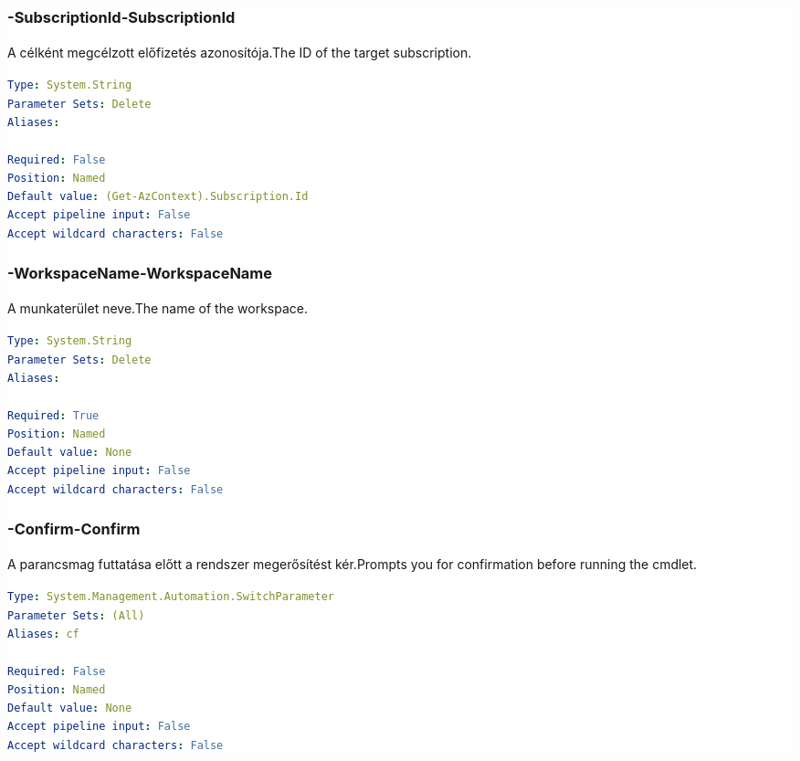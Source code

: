 ### <span data-ttu-id="b5300-130">-SubscriptionId</span><span class="sxs-lookup"><span data-stu-id="b5300-130">-SubscriptionId</span></span>
<span data-ttu-id="b5300-131">A célként megcélzott előfizetés azonosítója.</span><span class="sxs-lookup"><span data-stu-id="b5300-131">The ID of the target subscription.</span></span>

```yaml
Type: System.String
Parameter Sets: Delete
Aliases:

Required: False
Position: Named
Default value: (Get-AzContext).Subscription.Id
Accept pipeline input: False
Accept wildcard characters: False
```

### <span data-ttu-id="b5300-132">-WorkspaceName</span><span class="sxs-lookup"><span data-stu-id="b5300-132">-WorkspaceName</span></span>
<span data-ttu-id="b5300-133">A munkaterület neve.</span><span class="sxs-lookup"><span data-stu-id="b5300-133">The name of the workspace.</span></span>

```yaml
Type: System.String
Parameter Sets: Delete
Aliases:

Required: True
Position: Named
Default value: None
Accept pipeline input: False
Accept wildcard characters: False
```

### <span data-ttu-id="b5300-134">-Confirm</span><span class="sxs-lookup"><span data-stu-id="b5300-134">-Confirm</span></span>
<span data-ttu-id="b5300-135">A parancsmag futtatása előtt a rendszer megerősítést kér.</span><span class="sxs-lookup"><span data-stu-id="b5300-135">Prompts you for confirmation before running the cmdlet.</span></span>

```yaml
Type: System.Management.Automation.SwitchParameter
Parameter Sets: (All)
Aliases: cf

Required: False
Position: Named
Default value: None
Accept pipeline input: False
Accept wildcard characters: False
```
